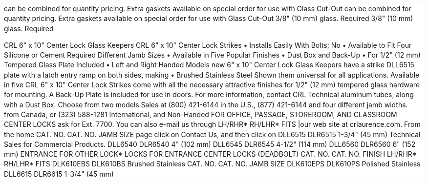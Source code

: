  can be combined for quantity pricing. Extra gaskets available on special order for use with    Glass Cut-Out    can be combined for quantity pricing. Extra gaskets available on special order for use with       Glass Cut-Out
 3/8" (10 mm) glass.                                                                              Required       3/8" (10 mm) glass.                                                                                 Required



CRL 6" x 10" Center Lock Glass Keepers                                                                          CRL 6" x 10" Center Lock Strikes
• Installs Easily With Bolts; No                                                                                • Available to Fit Four
  Silicone or Cement Required                                                                                     Different Jamb Sizes
• Available in Five Popular Finishes                                                                            • Dust Box and Back-Up
• For 1/2" (12 mm) Tempered Glass                                                                                 Plate Included
                                                                                                                • Left and Right
                                                                                                                  Handed Models
                                                                                                                                                                   new
   6" x 10" Center Lock Glass Keepers have a strike                                                                                                                                    DLL6515
plate with a latch entry ramp on both sides, making                                                             • Brushed Stainless Steel                                               Shown
them universal for all applications. Available in five                                                             CRL 6" x 10" Center Lock Strikes come with all the necessary
attractive finishes for 1/2" (12 mm) tempered glass                                                             hardware for mounting. A Back-Up Plate is included for use in
doors. For more information, contact CRL Technical                                                              aluminum tubes, along with a Dust Box. Choose from two models
Sales at (800) 421-6144 in the U.S., (877) 421-6144                                                             and four different jamb widths.
from Canada, or (323) 588-1281 International, and                                              Non-Handed         FOR OFFICE, PASSAGE, STOREROOM, AND CLASSROOM CENTER LOCKS
ask for Ext. 7700. You can also e-mail us through
                                                                                                                  LH/RHR*                                          RH/LHR*                                                 FITS
|our web site at crlaurence.com. From the home                                                                    CAT. NO.                                         CAT. NO.                                          JAMB SIZE
page click on Contact Us, and then click on                                                                       DLL6515                                          DLR6515                                      1-3/4" (45 mm)
Technical Sales for Commercial Products.                                                                          DLL6540                                          DLR6540                                         4" (102 mm)
                                                                                                                  DLL6545                                          DLR6545                                     4-1/2" (114 mm)
                                                                                                                  DLL6560                                          DLR6560                                         6" (152 mm)
 ENTRANCE                   FOR OTHER
 LOCK*                      LOCKS                                                                                 FOR ENTRANCE CENTER LOCKS (DEADBOLT)
 CAT. NO.                   CAT. NO.                                  FINISH                                      LH/RHR*                                          RH/LHR*                                                 FITS
 DLK610EBS                  DLK610BS                       Brushed Stainless                                      CAT. NO.                                         CAT. NO.                                          JAMB SIZE
 DLK610EPS                  DLK610PS                      Polished Stainless                                      DLL6615                                          DLR6615                                      1-3/4" (45 mm)